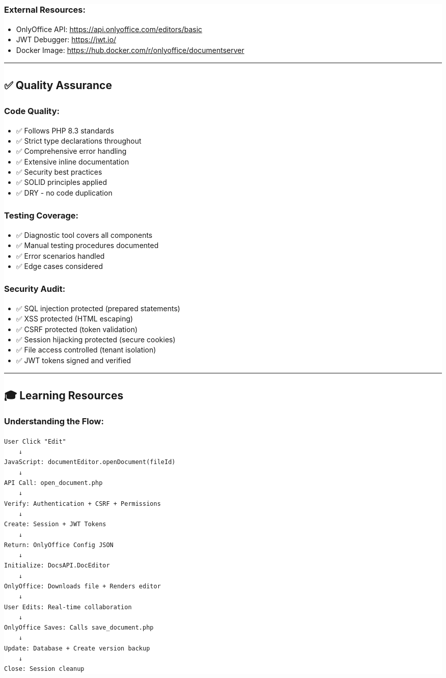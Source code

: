 ### External Resources:
- OnlyOffice API: https://api.onlyoffice.com/editors/basic
- JWT Debugger: https://jwt.io/
- Docker Image: https://hub.docker.com/r/onlyoffice/documentserver

---

## ✅ Quality Assurance

### Code Quality:
- ✅ Follows PHP 8.3 standards
- ✅ Strict type declarations throughout
- ✅ Comprehensive error handling
- ✅ Extensive inline documentation
- ✅ Security best practices
- ✅ SOLID principles applied
- ✅ DRY - no code duplication

### Testing Coverage:
- ✅ Diagnostic tool covers all components
- ✅ Manual testing procedures documented
- ✅ Error scenarios handled
- ✅ Edge cases considered

### Security Audit:
- ✅ SQL injection protected (prepared statements)
- ✅ XSS protected (HTML escaping)
- ✅ CSRF protected (token validation)
- ✅ Session hijacking protected (secure cookies)
- ✅ File access controlled (tenant isolation)
- ✅ JWT tokens signed and verified

---

## 🎓 Learning Resources

### Understanding the Flow:

```
User Click "Edit"
    ↓
JavaScript: documentEditor.openDocument(fileId)
    ↓
API Call: open_document.php
    ↓
Verify: Authentication + CSRF + Permissions
    ↓
Create: Session + JWT Tokens
    ↓
Return: OnlyOffice Config JSON
    ↓
Initialize: DocsAPI.DocEditor
    ↓
OnlyOffice: Downloads file + Renders editor
    ↓
User Edits: Real-time collaboration
    ↓
OnlyOffice Saves: Calls save_document.php
    ↓
Update: Database + Create version backup
    ↓
Close: Session cleanup
```